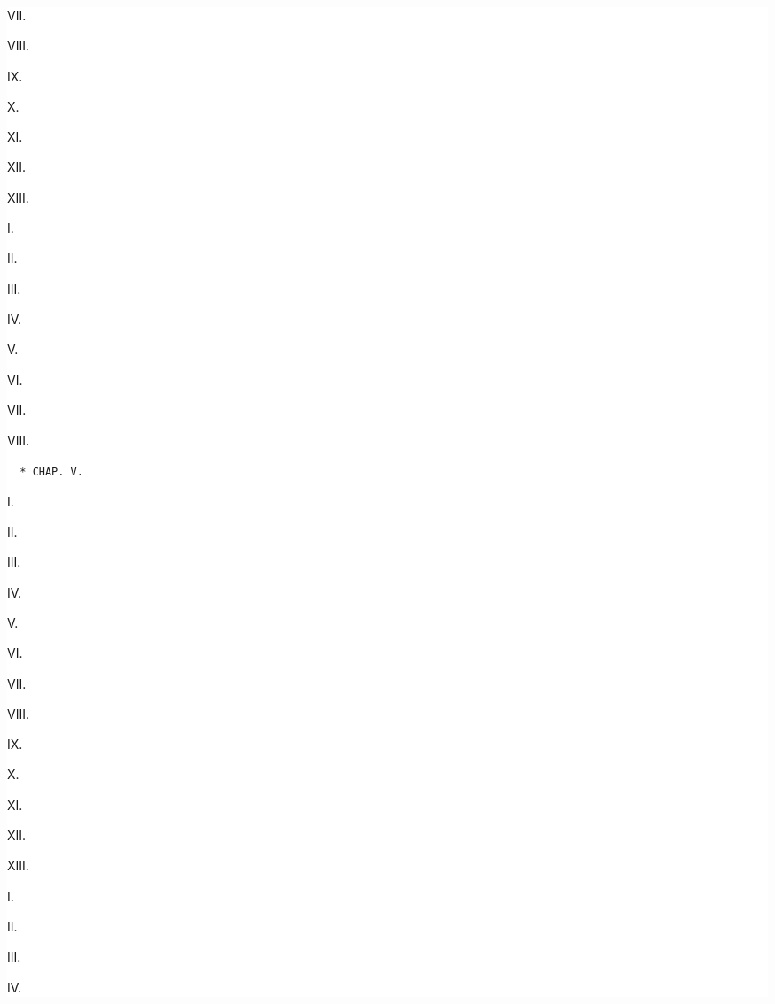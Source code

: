VII.

VIII.

IX.

X.

XI.

XII.

XIII.

I.

II.

III.

IV.

V.

VI.

VII.

VIII.

      * CHAP. V.

I.

II.

III.

IV.

V.

VI.

VII.

VIII.

IX.

X.

XI.

XII.

XIII.

I.

II.

III.

IV.
